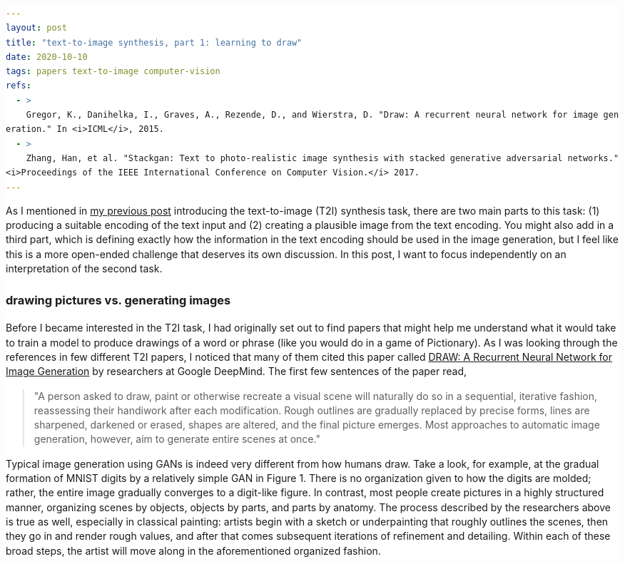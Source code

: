 ```yaml
---
layout: post
title: "text-to-image synthesis, part 1: learning to draw"
date: 2020-10-10
tags: papers text-to-image computer-vision
refs:
  - >
    Gregor, K., Danihelka, I., Graves, A., Rezende, D., and Wierstra, D. "Draw: A recurrent neural network for image generation." In <i>ICML</i>, 2015.
  - >
    Zhang, Han, et al. "Stackgan: Text to photo-realistic image synthesis with stacked generative adversarial networks." <i>Proceedings of the IEEE International Conference on Computer Vision.</i> 2017.
---
```


As I mentioned in <a href="https://sxzhang25.github.io/blog/2020/08/26/text-to-image-synthesis-0">my previous post</a> introducing the text-to-image (T2I) synthesis task, there are two main parts to this task: (1) producing a suitable encoding of the text input and (2) creating a plausible image from the text encoding. You might also add in a third part, which is defining exactly how the information in the text encoding should be used in the image generation, but I feel like this is a more open-ended challenge that deserves its own discussion. In this post, I want to focus independently on an interpretation of the second task.



<h3>drawing pictures vs. generating images</h3>

Before I became interested in the T2I task, I had originally set out to find papers that might help me understand what it would take to train a model to produce drawings of a word or phrase (like you would do in a game of Pictionary). As I was looking through the references in few different T2I papers, I noticed that many of them cited this paper called <a href="https://arxiv.org/pdf/1502.04623.pdf">DRAW: A Recurrent Neural Network for Image Generation</a> by researchers at Google DeepMind. The first few sentences of the paper read,

<blockquote>
<div class="long-quote">
  "A person asked to draw, paint or otherwise recreate a visual scene will naturally do so in a sequential, iterative fashion, reassessing their handiwork after each modification. Rough outlines are gradually replaced by precise forms, lines are sharpened, darkened or erased, shapes are altered, and the final picture emerges. Most approaches to automatic image generation, however, aim to generate entire scenes at once."
</div>
</blockquote>

Typical image generation using GANs is indeed very different from how humans draw. Take a look, for example, at the gradual formation of MNIST digits by a relatively simple GAN in Figure 1. There is no organization given to how the digits are molded; rather, the entire image gradually converges to a digit-like figure. In contrast, most people create pictures in a highly structured manner, organizing scenes by objects, objects by parts, and parts by anatomy. The process described by the researchers above is true as well, especially in classical painting: artists begin with a sketch or underpainting that roughly outlines the scenes, then they go in and render rough values, and after that comes subsequent iterations of refinement and detailing. Within each of these broad steps, the artist will move along in the aforementioned organized fashion.
